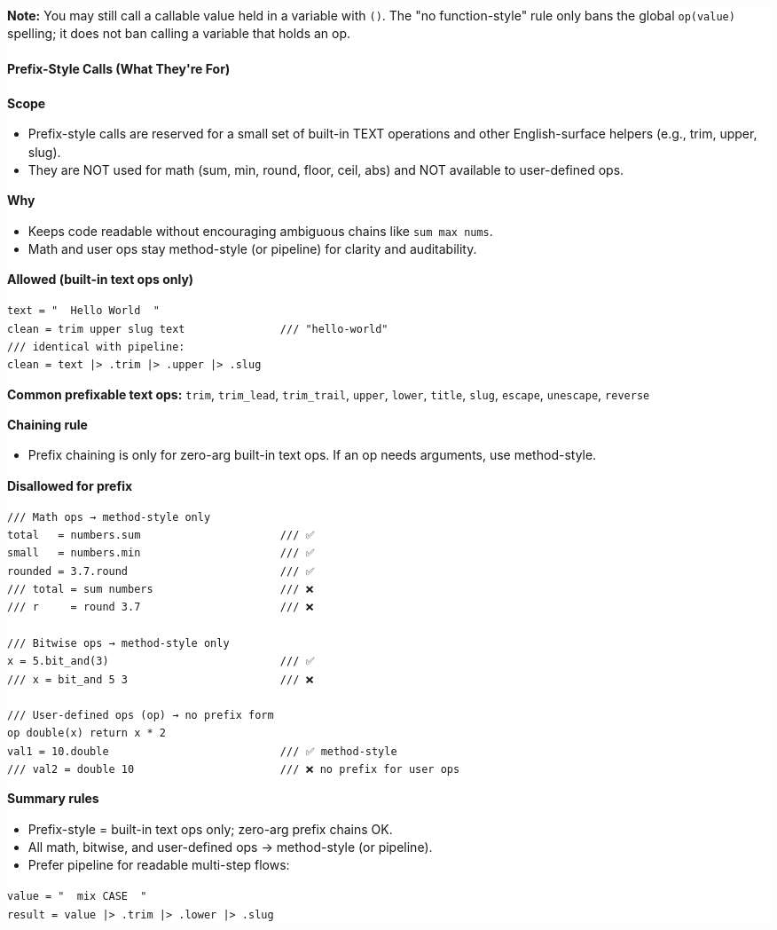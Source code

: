 **Note:** You may still call a callable value held in a variable with `()`. The "no function-style" rule only bans the global `op(value)` spelling; it does not ban calling a variable that holds an op.

#### Prefix-Style Calls (What They're For)

**Scope**
- Prefix-style calls are reserved for a small set of built-in TEXT operations and other English-surface helpers (e.g., trim, upper, slug).
- They are NOT used for math (sum, min, round, floor, ceil, abs) and NOT available to user-defined ops.

**Why**
- Keeps code readable without encouraging ambiguous chains like `sum max nums`.
- Math and user ops stay method-style (or pipeline) for clarity and auditability.

**Allowed (built-in text ops only)**
```goblin
text = "  Hello World  "
clean = trim upper slug text               /// "hello-world"
/// identical with pipeline:
clean = text |> .trim |> .upper |> .slug
```

**Common prefixable text ops:**
`trim`, `trim_lead`, `trim_trail`, `upper`, `lower`, `title`, `slug`, `escape`, `unescape`, `reverse`

**Chaining rule**
- Prefix chaining is only for zero-arg built-in text ops. If an op needs arguments, use method-style.

**Disallowed for prefix**
```goblin
/// Math ops → method-style only
total   = numbers.sum                      /// ✅
small   = numbers.min                      /// ✅
rounded = 3.7.round                        /// ✅
/// total = sum numbers                    /// ❌
/// r     = round 3.7                      /// ❌

/// Bitwise ops → method-style only
x = 5.bit_and(3)                           /// ✅
/// x = bit_and 5 3                        /// ❌

/// User-defined ops (op) → no prefix form
op double(x) return x * 2
val1 = 10.double                           /// ✅ method-style
/// val2 = double 10                       /// ❌ no prefix for user ops
```

**Summary rules**
- Prefix-style = built-in text ops only; zero-arg prefix chains OK.
- All math, bitwise, and user-defined ops → method-style (or pipeline).
- Prefer pipeline for readable multi-step flows:
```goblin
value = "  mix CASE  "
result = value |> .trim |> .lower |> .slug
```
